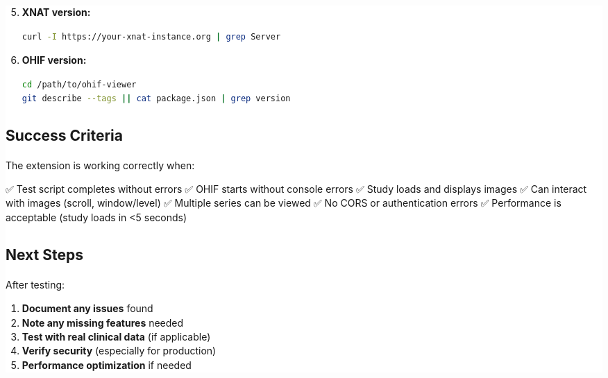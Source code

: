 5. **XNAT version:**
   ```bash
   curl -I https://your-xnat-instance.org | grep Server
   ```

6. **OHIF version:**
   ```bash
   cd /path/to/ohif-viewer
   git describe --tags || cat package.json | grep version
   ```

## Success Criteria

The extension is working correctly when:

✅ Test script completes without errors
✅ OHIF starts without console errors
✅ Study loads and displays images
✅ Can interact with images (scroll, window/level)
✅ Multiple series can be viewed
✅ No CORS or authentication errors
✅ Performance is acceptable (study loads in <5 seconds)

## Next Steps

After testing:

1. **Document any issues** found
2. **Note any missing features** needed
3. **Test with real clinical data** (if applicable)
4. **Verify security** (especially for production)
5. **Performance optimization** if needed
